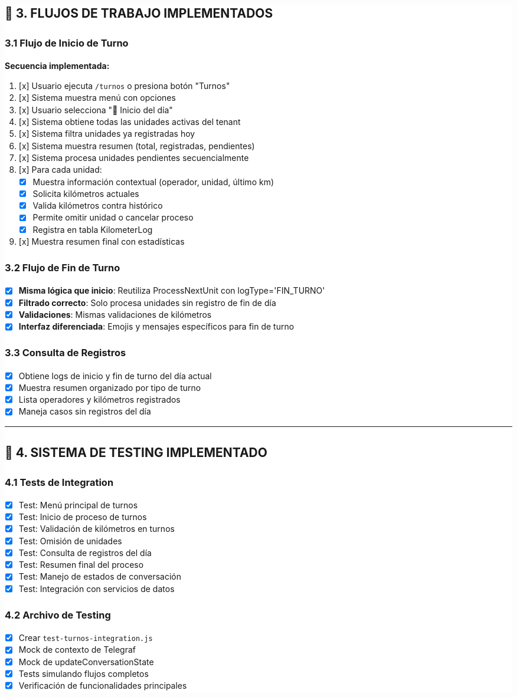 
## 🔄 3. FLUJOS DE TRABAJO IMPLEMENTADOS

### 3.1 Flujo de Inicio de Turno
**Secuencia implementada:**
1. [x] Usuario ejecuta `/turnos` o presiona botón "Turnos"
2. [x] Sistema muestra menú con opciones
3. [x] Usuario selecciona "🌅 Inicio del día"
4. [x] Sistema obtiene todas las unidades activas del tenant
5. [x] Sistema filtra unidades ya registradas hoy
6. [x] Sistema muestra resumen (total, registradas, pendientes)
7. [x] Sistema procesa unidades pendientes secuencialmente
8. [x] Para cada unidad:
   - [x] Muestra información contextual (operador, unidad, último km)
   - [x] Solicita kilómetros actuales
   - [x] Valida kilómetros contra histórico
   - [x] Permite omitir unidad o cancelar proceso
   - [x] Registra en tabla KilometerLog
9. [x] Muestra resumen final con estadísticas

### 3.2 Flujo de Fin de Turno
- [x] **Misma lógica que inicio**: Reutiliza ProcessNextUnit con logType='FIN_TURNO'
- [x] **Filtrado correcto**: Solo procesa unidades sin registro de fin de día
- [x] **Validaciones**: Mismas validaciones de kilómetros
- [x] **Interfaz diferenciada**: Emojis y mensajes específicos para fin de turno

### 3.3 Consulta de Registros
- [x] Obtiene logs de inicio y fin de turno del día actual
- [x] Muestra resumen organizado por tipo de turno
- [x] Lista operadores y kilómetros registrados
- [x] Maneja casos sin registros del día

---

## 🧪 4. SISTEMA DE TESTING IMPLEMENTADO

### 4.1 Tests de Integration
- [x] Test: Menú principal de turnos
- [x] Test: Inicio de proceso de turnos
- [x] Test: Validación de kilómetros en turnos
- [x] Test: Omisión de unidades
- [x] Test: Consulta de registros del día
- [x] Test: Resumen final del proceso
- [x] Test: Manejo de estados de conversación
- [x] Test: Integración con servicios de datos

### 4.2 Archivo de Testing
- [x] Crear `test-turnos-integration.js`
- [x] Mock de contexto de Telegraf
- [x] Mock de updateConversationState
- [x] Tests simulando flujos completos
- [x] Verificación de funcionalidades principales
